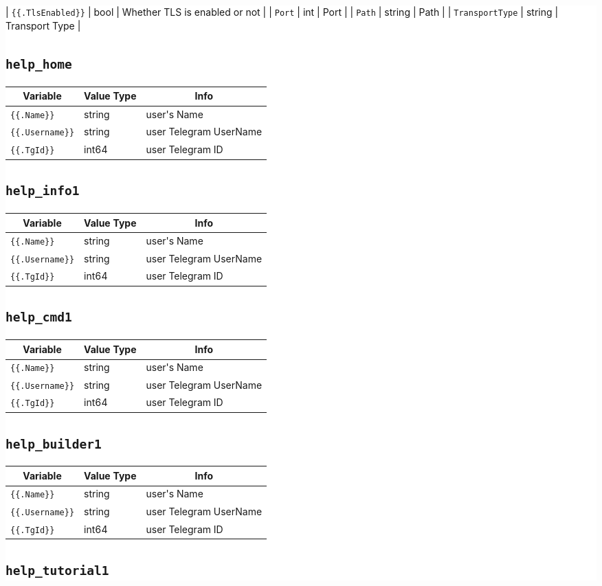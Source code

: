 | `{{.TlsEnabled}}` | bool       | Whether TLS is enabled or not |
| `Port`            | int        | Port                          |
| `Path`            | string     | Path                          |
| `TransportType`   | string     | Transport Type                |

## **`help_home`**

| Variable        | Value Type | Info                   |
| --------------- | ---------- | ---------------------- |
| `{{.Name}}`     | string     | user's Name            |
| `{{.Username}}` | string     | user Telegram UserName |
| `{{.TgId}}`     | int64      | user Telegram ID       |

## **`help_info1`**

| Variable        | Value Type | Info                   |
| --------------- | ---------- | ---------------------- |
| `{{.Name}}`     | string     | user's Name            |
| `{{.Username}}` | string     | user Telegram UserName |
| `{{.TgId}}`     | int64      | user Telegram ID       |

## **`help_cmd1`**

| Variable        | Value Type | Info                   |
| --------------- | ---------- | ---------------------- |
| `{{.Name}}`     | string     | user's Name            |
| `{{.Username}}` | string     | user Telegram UserName |
| `{{.TgId}}`     | int64      | user Telegram ID       |

## **`help_builder1`**

| Variable        | Value Type | Info                   |
| --------------- | ---------- | ---------------------- |
| `{{.Name}}`     | string     | user's Name            |
| `{{.Username}}` | string     | user Telegram UserName |
| `{{.TgId}}`     | int64      | user Telegram ID       |

## **`help_tutorial1`**
